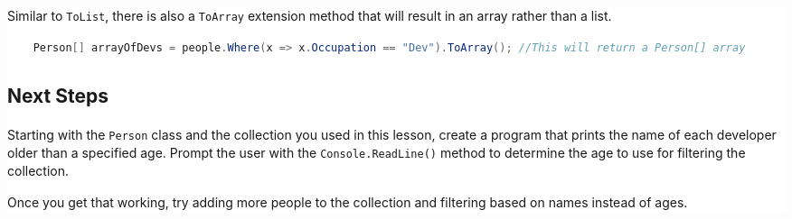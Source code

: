 Similar to `ToList`, there is also a `ToArray` extension method that will result in an array rather than a list.
```csharp
    Person[] arrayOfDevs = people.Where(x => x.Occupation == "Dev").ToArray(); //This will return a Person[] array
```
    

## Next Steps

Starting with the `Person` class and the collection you used in this lesson, create a program that prints the name of each developer older than a specified age. Prompt the user with the `Console.ReadLine()` method to determine the age to use for filtering the collection.

Once you get that working, try adding more people to the collection and filtering based on names instead of ages.